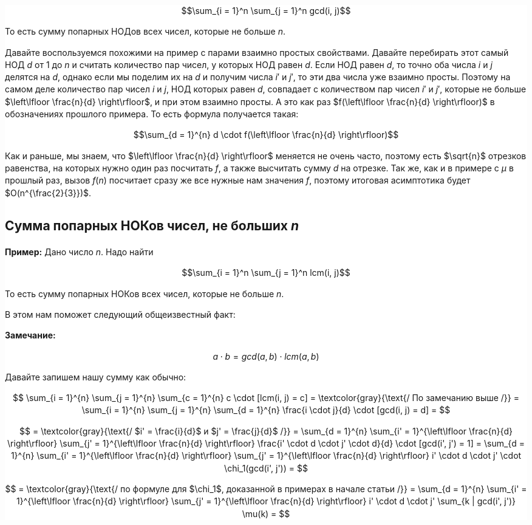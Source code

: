 $$\sum_{i = 1}^n \sum_{j = 1}^n gcd(i, j)$$

То есть сумму попарных НОДов всех чисел, которые не больше $n$.


Давайте воспользуемся похожими на пример с парами взаимно простых свойствами. Давайте перебирать этот самый НОД $d$ от $1$ до $n$ и считать количество пар чисел, у которых НОД равен $d$. Если НОД равен $d$, то точно оба числа $i$ и $j$ делятся на $d$, однако если мы поделим их на $d$ и получим числа $i'$ и $j'$, то эти два числа уже взаимно просты. Поэтому на самом деле количество пар чисел $i$ и $j$, НОД которых равен $d$, совпадает с количеством пар чисел $i'$ и $j'$, которые не больше $\left\lfloor \frac{n}{d} \right\rfloor$, и при этом взаимно просты. А это как раз $f(\left\lfloor \frac{n}{d} \right\rfloor)$ в обозначениях прошлого примера. То есть формула получается такая:

$$\sum_{d = 1}^{n} d \cdot f(\left\lfloor \frac{n}{d} \right\rfloor)$$

Как и раньше, мы знаем, что $\left\lfloor \frac{n}{d} \right\rfloor$ меняется не очень часто, поэтому есть $\sqrt{n}$ отрезков равенства, на которых нужно один раз посчитать $f$, а также высчитать сумму $d$ на отрезке. Так же, как и в примере с $\mu$ в прошлый раз, вызов $f(n)$ посчитает сразу же все нужные нам значения $f$, поэтому итоговая асимптотика будет $O(n^{\frac{2}{3}})$.

## Сумма попарных НОКов чисел, не больших $n$

**Пример:**
Дано число $n$. Надо найти

$$\sum_{i = 1}^n \sum_{j = 1}^n lcm(i, j)$$

То есть сумму попарных НОКов всех чисел, которые не больше $n$.


В этом нам поможет следующий общеизвестный факт:

**Замечание:**

$$a \cdot b = gcd(a, b) \cdot lcm(a, b)$$


Давайте запишем нашу сумму как обычно:

$$
\sum_{i = 1}^{n} \sum_{j = 1}^{n} \sum_{c = 1}^{n} c \cdot [lcm(i, j) = c] = \textcolor{gray}{\text{/ По замечанию выше /}} = \sum_{i = 1}^{n} \sum_{j = 1}^{n} \sum_{d = 1}^{n} \frac{i \cdot j}{d} \cdot [gcd(i, j) = d] = 
$$

$$
= \textcolor{gray}{\text{/ $i' = \frac{i}{d}$ и $j' = \frac{j}{d}$ /}} = \sum_{d = 1}^{n} \sum_{i' = 1}^{\left\lfloor \frac{n}{d} \right\rfloor} \sum_{j' = 1}^{\left\lfloor \frac{n}{d} \right\rfloor} \frac{i' \cdot d \cdot j' \cdot d}{d} \cdot [gcd(i', j') = 1] = 
\sum_{d = 1}^{n} \sum_{i' = 1}^{\left\lfloor \frac{n}{d} \right\rfloor} \sum_{j' = 1}^{\left\lfloor \frac{n}{d} \right\rfloor} i' \cdot d \cdot j' \cdot \chi_1(gcd(i', j')) = 
$$

$$
= \textcolor{gray}{\text{/ по формуле для $\chi_1$, доказанной в примерах в начале статьи /}} = 
\sum_{d = 1}^{n} \sum_{i' = 1}^{\left\lfloor \frac{n}{d} \right\rfloor} \sum_{j' = 1}^{\left\lfloor \frac{n}{d} \right\rfloor} i' \cdot d \cdot j' \sum_{k | gcd(i', j')} \mu(k) = $$
